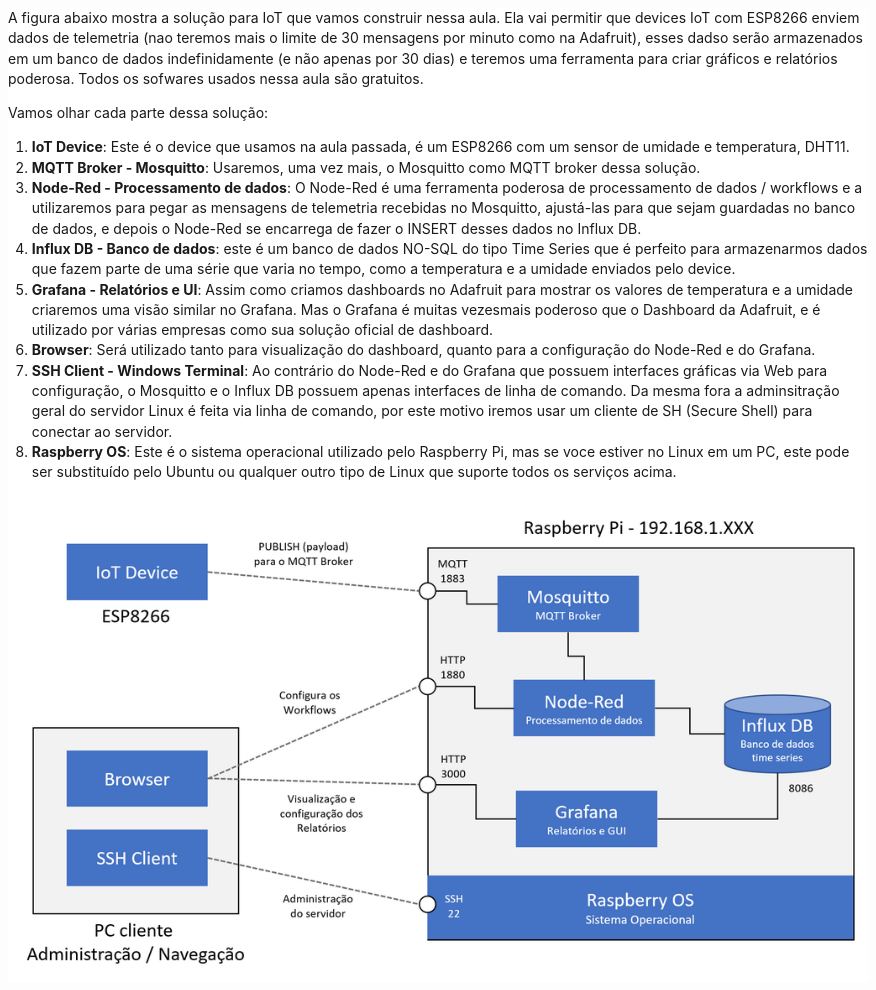 A figura abaixo mostra a solução para IoT que vamos construir nessa aula. Ela vai permitir que devices IoT com ESP8266 enviem dados de telemetria (nao teremos mais o limite de 30 mensagens por minuto como na Adafruit), esses dadso serão armazenados em um banco de dados indefinidamente (e não apenas por 30 dias) e teremos uma ferramenta para criar gráficos e relatórios poderosa. Todos os sofwares usados nessa aula são gratuitos.

Vamos olhar cada parte dessa solução:

1. **IoT Device**: Este é o device que usamos na aula passada, é um ESP8266 com um sensor de umidade e temperatura, DHT11.
1. **MQTT Broker - Mosquitto**: Usaremos, uma vez mais, o Mosquitto como MQTT broker dessa solução.
1. **Node-Red - Processamento de dados**: O Node-Red é uma ferramenta poderosa de processamento de dados / workflows e a utilizaremos para pegar as mensagens de telemetria recebidas no Mosquitto, ajustá-las para que sejam guardadas no banco de dados, e depois o Node-Red se encarrega de fazer o INSERT desses dados no Influx DB.
1. **Influx DB - Banco de dados**: este é um banco de dados NO-SQL do tipo Time Series que é perfeito para armazenarmos dados que fazem parte de uma série que varia no tempo, como a temperatura e a umidade enviados pelo device.
1. **Grafana - Relatórios e UI**: Assim como criamos dashboards no Adafruit para mostrar os valores de temperatura e a umidade criaremos uma visão similar no Grafana. Mas o Grafana é muitas vezesmais poderoso que o Dashboard da Adafruit, e é utilizado por várias empresas como sua solução oficial de dashboard.
1. **Browser**: Será utilizado tanto para visualização do dashboard, quanto para a configuração do Node-Red e do Grafana. 
1. **SSH Client - Windows Terminal**: Ao contrário do Node-Red e do Grafana que possuem interfaces gráficas via Web para configuração, o Mosquitto e o Influx DB possuem apenas interfaces de linha de comando. Da mesma fora a adminsitração geral do servidor Linux é feita via linha de comando, por este motivo iremos usar um cliente de SH (Secure Shell) para conectar ao servidor. 
1. **Raspberry OS**: Este é o sistema operacional utilizado pelo Raspberry Pi, mas se voce estiver no Linux em um PC, este pode ser substituído pelo Ubuntu ou qualquer outro tipo de Linux que suporte todos os serviços acima.

![Servidor Local](Imagens/local.png)
